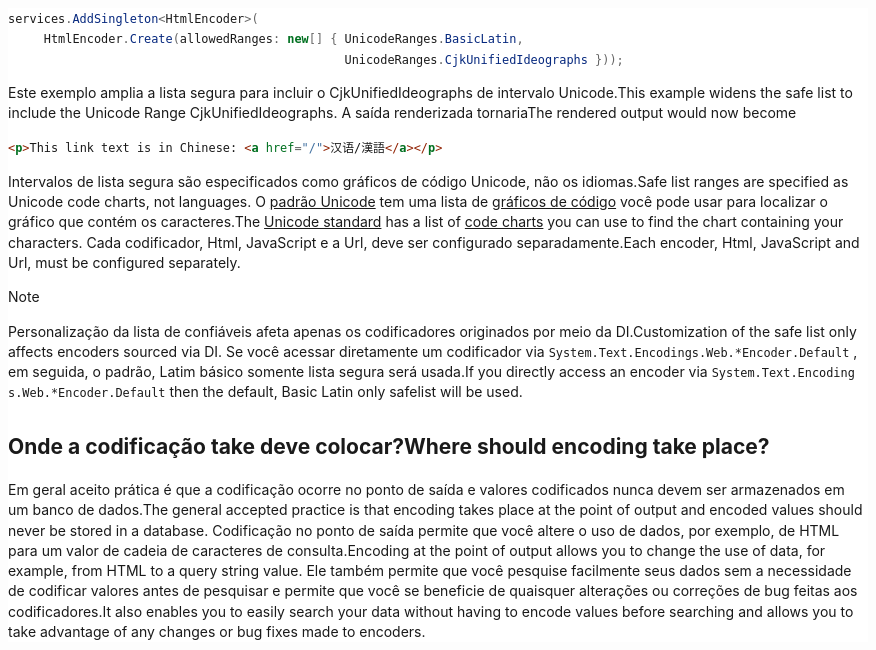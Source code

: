 ```csharp
services.AddSingleton<HtmlEncoder>(
     HtmlEncoder.Create(allowedRanges: new[] { UnicodeRanges.BasicLatin,
                                               UnicodeRanges.CjkUnifiedIdeographs }));
   ```

<span data-ttu-id="3a313-165">Este exemplo amplia a lista segura para incluir o CjkUnifiedIdeographs de intervalo Unicode.</span><span class="sxs-lookup"><span data-stu-id="3a313-165">This example widens the safe list to include the Unicode Range CjkUnifiedIdeographs.</span></span> <span data-ttu-id="3a313-166">A saída renderizada tornaria</span><span class="sxs-lookup"><span data-stu-id="3a313-166">The rendered output would now become</span></span>

```html
<p>This link text is in Chinese: <a href="/">汉语/漢語</a></p>
   ```

<span data-ttu-id="3a313-167">Intervalos de lista segura são especificados como gráficos de código Unicode, não os idiomas.</span><span class="sxs-lookup"><span data-stu-id="3a313-167">Safe list ranges are specified as Unicode code charts, not languages.</span></span> <span data-ttu-id="3a313-168">O [padrão Unicode](http://unicode.org/) tem uma lista de [gráficos de código](http://www.unicode.org/charts/index.html) você pode usar para localizar o gráfico que contém os caracteres.</span><span class="sxs-lookup"><span data-stu-id="3a313-168">The [Unicode standard](http://unicode.org/) has a list of [code charts](http://www.unicode.org/charts/index.html) you can use to find the chart containing your characters.</span></span> <span data-ttu-id="3a313-169">Cada codificador, Html, JavaScript e a Url, deve ser configurado separadamente.</span><span class="sxs-lookup"><span data-stu-id="3a313-169">Each encoder, Html, JavaScript and Url, must be configured separately.</span></span>

> [!NOTE]
> <span data-ttu-id="3a313-170">Personalização da lista de confiáveis afeta apenas os codificadores originados por meio da DI.</span><span class="sxs-lookup"><span data-stu-id="3a313-170">Customization of the safe list only affects encoders sourced via DI.</span></span> <span data-ttu-id="3a313-171">Se você acessar diretamente um codificador via `System.Text.Encodings.Web.*Encoder.Default` , em seguida, o padrão, Latim básico somente lista segura será usada.</span><span class="sxs-lookup"><span data-stu-id="3a313-171">If you directly access an encoder via `System.Text.Encodings.Web.*Encoder.Default` then the default, Basic Latin only safelist will be used.</span></span>

## <a name="where-should-encoding-take-place"></a><span data-ttu-id="3a313-172">Onde a codificação take deve colocar?</span><span class="sxs-lookup"><span data-stu-id="3a313-172">Where should encoding take place?</span></span>

<span data-ttu-id="3a313-173">Em geral aceito prática é que a codificação ocorre no ponto de saída e valores codificados nunca devem ser armazenados em um banco de dados.</span><span class="sxs-lookup"><span data-stu-id="3a313-173">The general accepted practice is that encoding takes place at the point of output and encoded values should never be stored in a database.</span></span> <span data-ttu-id="3a313-174">Codificação no ponto de saída permite que você altere o uso de dados, por exemplo, de HTML para um valor de cadeia de caracteres de consulta.</span><span class="sxs-lookup"><span data-stu-id="3a313-174">Encoding at the point of output allows you to change the use of data, for example, from HTML to a query string value.</span></span> <span data-ttu-id="3a313-175">Ele também permite que você pesquise facilmente seus dados sem a necessidade de codificar valores antes de pesquisar e permite que você se beneficie de quaisquer alterações ou correções de bug feitas aos codificadores.</span><span class="sxs-lookup"><span data-stu-id="3a313-175">It also enables you to easily search your data without having to encode values before searching and allows you to take advantage of any changes or bug fixes made to encoders.</span></span>
